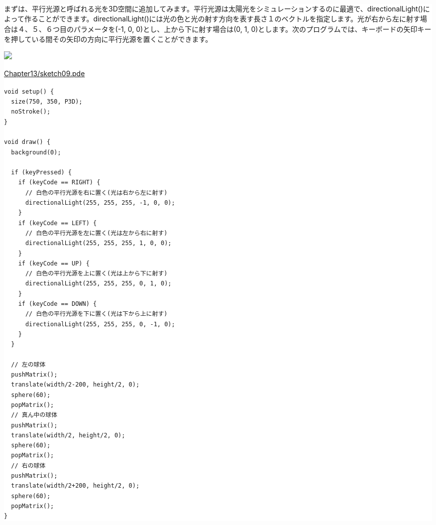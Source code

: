 まずは、平行光源と呼ばれる光を3D空間に追加してみます。平行光源は太陽光をシミュレーションするのに最適で、directionalLight()によって作ることができます。directionalLight()には光の色と光の射す方向を表す長さ１のベクトルを指定します。光が右から左に射す場合は４、５、６つ目のパラメータを(-1, 0, 0)とし、上から下に射す場合は(0, 1, 0)とします。次のプログラムでは、キーボードの矢印キーを押している間その矢印の方向に平行光源を置くことができます。

![](/images/Chapter13/sketch09.jpg)

[Chapter13/sketch09.pde](github:Chapter13/sketch09/sketch09.pde)

```processing
void setup() {
  size(750, 350, P3D);
  noStroke();
}

void draw() {
  background(0);

  if (keyPressed) {
    if (keyCode == RIGHT) {
      // 白色の平行光源を右に置く(光は右から左に射す)
      directionalLight(255, 255, 255, -1, 0, 0);
    }
    if (keyCode == LEFT) {
      // 白色の平行光源を左に置く(光は左から右に射す)
      directionalLight(255, 255, 255, 1, 0, 0);
    }
    if (keyCode == UP) {
      // 白色の平行光源を上に置く(光は上から下に射す)
      directionalLight(255, 255, 255, 0, 1, 0);
    }
    if (keyCode == DOWN) {
      // 白色の平行光源を下に置く(光は下から上に射す)
      directionalLight(255, 255, 255, 0, -1, 0);
    }
  }

  // 左の球体
  pushMatrix();
  translate(width/2-200, height/2, 0);
  sphere(60);
  popMatrix();
  // 真ん中の球体
  pushMatrix();
  translate(width/2, height/2, 0);
  sphere(60);
  popMatrix();
  // 右の球体
  pushMatrix();
  translate(width/2+200, height/2, 0);
  sphere(60);
  popMatrix();
}
```
